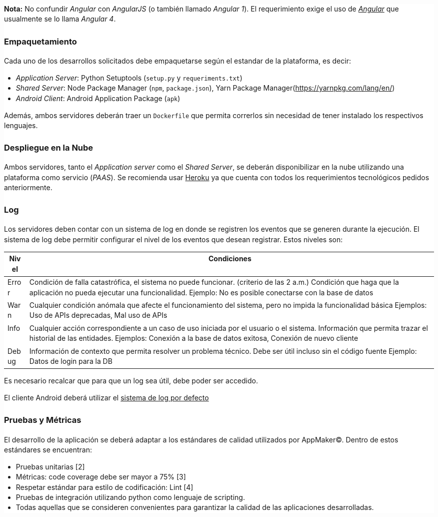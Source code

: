 **Nota:** No confundir _Angular_ con _AngularJS_ (o también llamado _Angular 1_). El requerimiento exige el uso de [_Angular_](https://angular.io/) que usualmente se lo llama _Angular 4_.

### Empaquetamiento

Cada uno de los desarrollos solicitados debe empaquetarse según el estandar de la plataforma, es decir:

* _Application Server_: Python Setuptools (`setup.py` y `requeriments.txt`)
* _Shared Server_: Node Package Manager (`npm`, `package.json`), Yarn Package Manager(https://yarnpkg.com/lang/en/)
* _Android Client_: Android Application Package (`apk`)

Además, ambos servidores deberán traer un `Dockerfile` que permita correrlos sin necesidad de tener instalado los respectivos lenguajes.

### Despliegue en la Nube

Ambos servidores, tanto el _Application server_ como el _Shared Server_, se deberán disponibilizar en la nube utilizando una plataforma como servicio (_PAAS_). Se recomienda usar [Heroku](https://www.heroku.com/) ya que cuenta con todos los requerimientos tecnológicos pedidos anteriormente.

### Log

Los servidores deben contar con un sistema de log en donde se registren los eventos que se generen durante la ejecución. El sistema de log debe permitir configurar el nivel de los eventos que desean registrar. Estos niveles son:

| Nivel | Condiciones |
| ----- | ----------- |
| Error | Condición de falla catastrófica, el sistema no puede funcionar. (criterio de las 2 a.m.) Condición que haga que la aplicación no pueda ejecutar una funcionalidad. Ejemplo: No es posible conectarse con la base de datos |
| Warn | Cualquier condición anómala que afecte el funcionamiento del sistema, pero no impida la funcionalidad básica Ejemplos: Uso de APIs deprecadas, Mal uso de APIs |
| Info | Cualquier acción correspondiente a un caso de uso iniciada por el usuario o el sistema. Información que permita trazar el historial de las entidades. Ejemplos: Conexión a la base de datos exitosa, Conexión de nuevo cliente |
| Debug | Información de contexto que permita resolver un problema técnico. Debe ser útil incluso sin el código fuente Ejemplo:  Datos de login para la DB |

Es necesario recalcar que para que un log sea útil, debe poder ser accedido.

El cliente Android deberá utilizar el [sistema de log por defecto](http://developer.android.com/intl/es/reference/android/util/Log.html)

### Pruebas y Métricas

El desarrollo de la aplicación se deberá adaptar a los estándares de calidad utilizados por AppMaker©. Dentro de estos estándares se encuentran:

* Pruebas unitarias [2]
* Métricas: code coverage debe ser mayor a 75% [3]
* Respetar estándar para estilo de codificación: Lint [4]
* Pruebas de integración utilizando python como lenguaje de scripting.
* Todas aquellas que se consideren convenientes para garantizar la calidad de las aplicaciones desarrolladas.
